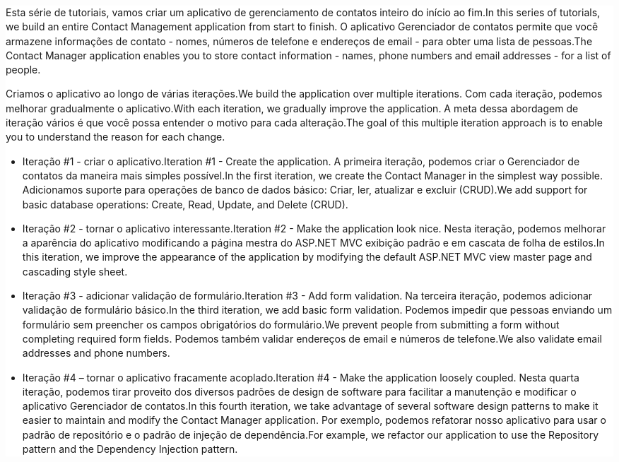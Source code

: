 <span data-ttu-id="01d6a-112">Esta série de tutoriais, vamos criar um aplicativo de gerenciamento de contatos inteiro do início ao fim.</span><span class="sxs-lookup"><span data-stu-id="01d6a-112">In this series of tutorials, we build an entire Contact Management application from start to finish.</span></span> <span data-ttu-id="01d6a-113">O aplicativo Gerenciador de contatos permite que você armazene informações de contato - nomes, números de telefone e endereços de email - para obter uma lista de pessoas.</span><span class="sxs-lookup"><span data-stu-id="01d6a-113">The Contact Manager application enables you to store contact information - names, phone numbers and email addresses - for a list of people.</span></span>

<span data-ttu-id="01d6a-114">Criamos o aplicativo ao longo de várias iterações.</span><span class="sxs-lookup"><span data-stu-id="01d6a-114">We build the application over multiple iterations.</span></span> <span data-ttu-id="01d6a-115">Com cada iteração, podemos melhorar gradualmente o aplicativo.</span><span class="sxs-lookup"><span data-stu-id="01d6a-115">With each iteration, we gradually improve the application.</span></span> <span data-ttu-id="01d6a-116">A meta dessa abordagem de iteração vários é que você possa entender o motivo para cada alteração.</span><span class="sxs-lookup"><span data-stu-id="01d6a-116">The goal of this multiple iteration approach is to enable you to understand the reason for each change.</span></span>

- <span data-ttu-id="01d6a-117">Iteração #1 - criar o aplicativo.</span><span class="sxs-lookup"><span data-stu-id="01d6a-117">Iteration #1 - Create the application.</span></span> <span data-ttu-id="01d6a-118">A primeira iteração, podemos criar o Gerenciador de contatos da maneira mais simples possível.</span><span class="sxs-lookup"><span data-stu-id="01d6a-118">In the first iteration, we create the Contact Manager in the simplest way possible.</span></span> <span data-ttu-id="01d6a-119">Adicionamos suporte para operações de banco de dados básico: Criar, ler, atualizar e excluir (CRUD).</span><span class="sxs-lookup"><span data-stu-id="01d6a-119">We add support for basic database operations: Create, Read, Update, and Delete (CRUD).</span></span>

- <span data-ttu-id="01d6a-120">Iteração #2 - tornar o aplicativo interessante.</span><span class="sxs-lookup"><span data-stu-id="01d6a-120">Iteration #2 - Make the application look nice.</span></span> <span data-ttu-id="01d6a-121">Nesta iteração, podemos melhorar a aparência do aplicativo modificando a página mestra do ASP.NET MVC exibição padrão e em cascata de folha de estilos.</span><span class="sxs-lookup"><span data-stu-id="01d6a-121">In this iteration, we improve the appearance of the application by modifying the default ASP.NET MVC view master page and cascading style sheet.</span></span>

- <span data-ttu-id="01d6a-122">Iteração #3 - adicionar validação de formulário.</span><span class="sxs-lookup"><span data-stu-id="01d6a-122">Iteration #3 - Add form validation.</span></span> <span data-ttu-id="01d6a-123">Na terceira iteração, podemos adicionar validação de formulário básico.</span><span class="sxs-lookup"><span data-stu-id="01d6a-123">In the third iteration, we add basic form validation.</span></span> <span data-ttu-id="01d6a-124">Podemos impedir que pessoas enviando um formulário sem preencher os campos obrigatórios do formulário.</span><span class="sxs-lookup"><span data-stu-id="01d6a-124">We prevent people from submitting a form without completing required form fields.</span></span> <span data-ttu-id="01d6a-125">Podemos também validar endereços de email e números de telefone.</span><span class="sxs-lookup"><span data-stu-id="01d6a-125">We also validate email addresses and phone numbers.</span></span>

- <span data-ttu-id="01d6a-126">Iteração #4 – tornar o aplicativo fracamente acoplado.</span><span class="sxs-lookup"><span data-stu-id="01d6a-126">Iteration #4 - Make the application loosely coupled.</span></span> <span data-ttu-id="01d6a-127">Nesta quarta iteração, podemos tirar proveito dos diversos padrões de design de software para facilitar a manutenção e modificar o aplicativo Gerenciador de contatos.</span><span class="sxs-lookup"><span data-stu-id="01d6a-127">In this fourth iteration, we take advantage of several software design patterns to make it easier to maintain and modify the Contact Manager application.</span></span> <span data-ttu-id="01d6a-128">Por exemplo, podemos refatorar nosso aplicativo para usar o padrão de repositório e o padrão de injeção de dependência.</span><span class="sxs-lookup"><span data-stu-id="01d6a-128">For example, we refactor our application to use the Repository pattern and the Dependency Injection pattern.</span></span>
